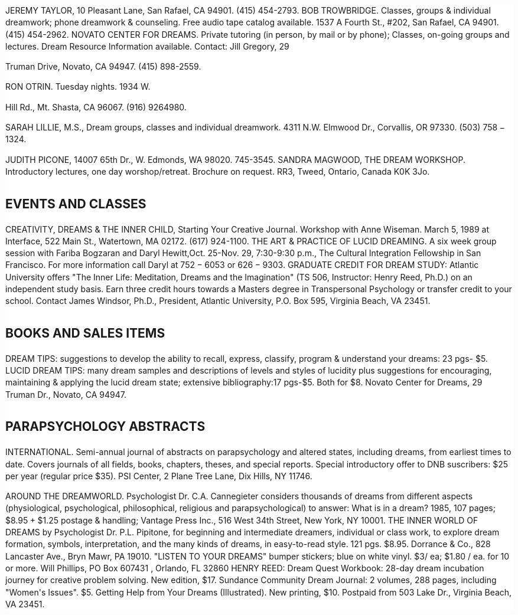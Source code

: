 JEREMY TAYLOR, 10 Pleasant Lane, San Rafael, CA 94901. (415) 454-2793. BOB TROWBRIDGE. Classes, groups \& individual dreamwork; phone dreamwork \& counseling. Free audio tape catalog available. 1537 A Fourth St., \#202, San Rafael, CA 94901. (415) 454-2962. NOVATO CENTER FOR DREAMS. Private tutoring (in person, by mail or by phone); Classes, on-going groups and lectures. Dream Resource Information available. Contact: Jill Gregory, 29

Truman Drive, Novato, CA 94947. (415) 898-2559.

RON OTRIN. Tuesday nights. 1934 W.

Hill Rd., Mt. Shasta, CA 96067. (916) 9264980.

SARAH LILLIE, M.S., Dream groups, classes and individual dreamwork. 4311 N.W. Elmwood Dr., Corvallis, OR 97330. (503) $758-1324$.

JUDITH PICONE, 14007 65th Dr., W. Edmonds, WA 98020. 745-3545. SANDRA MAGWOOD, THE DREAM WORKSHOP. Introductory lectures, one day worshop/retreat. Brochure on request. RR3, Tweed, Ontario, Canada K0K 3Jo.

## EVENTS AND CLASSES

 CREATIVITY, DREAMS \& THE INNER CHILD, Starting Your Creative Journal. Workshop with Anne Wiseman. March 5, 1989 at Interface, 522 Main St., Watertown, MA 02172. (617) 924-1100. THE ART \& PRACTICE OF LUCID DREAMING. A six week group session with Fariba Bogzaran and Daryl Hewitt,Oct. 25-Nov. 29, 7:30-9:30 p.m., The Cultural Integration Fellowship in San Francisco. For more information call Daryl at $752-6053$ or $626-9303$. GRADUATE CREDIT FOR DREAM STUDY: Atlantic University offers "The Inner Life: Meditation, Dreams and the Imagination" (TS 506, Instructor: Henry Reed, Ph.D.) on an independent study basis. Earn three credit hours towards a Masters degree in Transpersonal Psychology or transfer credit to your school. Contact James Windsor, Ph.D., President, Atlantic University, P.O. Box 595, Virginia Beach, VA 23451.

## BOOKS AND SALES ITEMS

DREAM TIPS: suggestions to develop the ability to recall, express, classify, program \& understand your dreams: 23 pgs- $\$ 5$. LUCID DREAM TIPS: many dream samples and descriptions of levels and styles of lucidity plus suggestions for encouraging, maintaining \& applying the lucid dream state; extensive bibliography:17 pgs-\$5. Both for $\$ 8$. Novato Center for Dreams, 29 Truman Dr., Novato, CA 94947.

## PARAPSYCHOLOGY ABSTRACTS

INTERNATIONAL. Semi-annual journal of abstracts on parapsychology and altered states, including dreams, from earliest times to date. Covers journals of all fields, books, chapters, theses, and special reports. Special introductory offer to DNB suscribers: $\$ 25$ per year (regular price \$35). PSI Center, 2 Plane Tree Lane, Dix Hills, NY 11746.

AROUND THE DREAMWORLD. Psychologist Dr. C.A. Cannegieter considers thousands of dreams from different aspects (physiological, psychological, philosophical, religious and parapsychological) to answer: What is in a dream? 1985, 107 pages; $\$ 8.95+\$ 1.25$ postage \& handling; Vantage Press Inc., 516 West 34th Street, New York, NY 10001. THE INNER WORLD OF DREAMS by Psychologist Dr. P.L. Pipitone, for beginning and intermediate dreamers, individual or class work, to explore dream formation, symbols, interpretation, and the many kinds of dreams, in easy-to-read style. 121 pgs. \$8.95. Dorrance \& Co., 828 Lancaster Ave., Bryn Mawr, PA 19010. "LISTEN TO YOUR DREAMS" bumper stickers; blue on white vinyl. $\$ 3 /$ ea; $\$ 1.80$ / ea. for 10 or more. Will Phillips, PO Box 607431 , Orlando, FL 32860 HENRY REED: Dream Quest Workbook: 28-day dream incubation journey for
creative problem solving. New edition, $\$ 17$. Sundance Community Dream Journal: 2 volumes, 288 pages, including "Women's Issues". \$5. Getting Help from Your Dreams (Illustrated). New printing, $\$ 10$. Postpaid from 503 Lake Dr., Virginia Beach, VA 23451.
